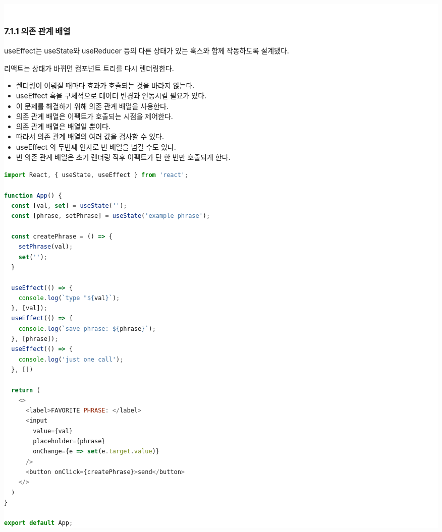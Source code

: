 <br>

### 7.1.1 의존 관계 배열
useEffect는 useState와 useReducer 등의 다른 상태가 있는 훅스와 함께 작동하도록 설계됐다.

리액트는 상태가 바뀌면 컴포넌트 트리를 다시 렌더링한다.
- 렌더링이 이뤄질 때마다 효과가 호출되는 것을 바라지 않는다.
- useEffect 훅을 구체적으로 데이터 변경과 연동시킬 필요가 있다.
- 이 문제를 해결하기 위해 의존 관계 배열을 사용한다.
- 의존 관계 배열은 이펙트가 호출되는 시점을 제어한다.
- 의존 관계 배열은 배열일 뿐이다.
- 따라서 의존 관계 배열의 여러 값을 검사할 수 있다.
- useEffect 의 두번째 인자로 빈 배열을 넘길 수도 있다.
- 빈 의존 관계 배열은 초기 렌더링 직후 이펙트가 단 한 번만 호출되게 한다.
```js
import React, { useState, useEffect } from 'react';

function App() {
  const [val, set] = useState('');
  const [phrase, setPhrase] = useState('example phrase');

  const createPhrase = () => {
    setPhrase(val);
    set('');
  }

  useEffect(() => {
    console.log(`type "${val}`);
  }, [val]);
  useEffect(() => {
    console.log(`save phrase: ${phrase}`);
  }, [phrase]);
  useEffect(() => {
    console.log('just one call');
  }, [])

  return (
    <>
      <label>FAVORITE PHRASE: </label>
      <input
        value={val}
        placeholder={phrase}
        onChange={e => set(e.target.value)}
      />
      <button onClick={createPhrase}>send</button>
    </>
  )
}

export default App;
```
